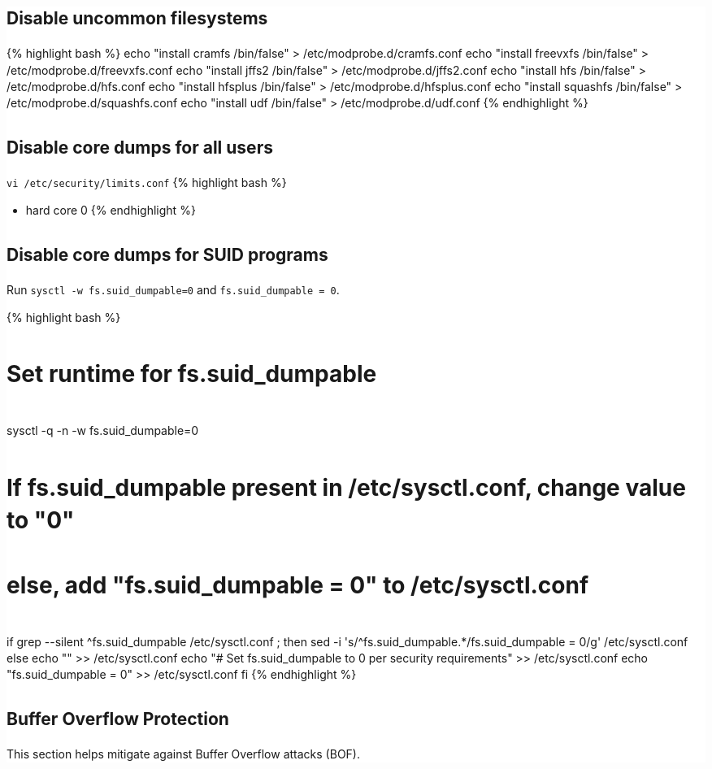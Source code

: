 ## Disable uncommon filesystems 

{% highlight bash %}
echo "install cramfs /bin/false" > /etc/modprobe.d/cramfs.conf
echo "install freevxfs /bin/false" > /etc/modprobe.d/freevxfs.conf
echo "install jffs2 /bin/false" > /etc/modprobe.d/jffs2.conf
echo "install hfs /bin/false" > /etc/modprobe.d/hfs.conf
echo "install hfsplus /bin/false" > /etc/modprobe.d/hfsplus.conf
echo "install squashfs /bin/false" > /etc/modprobe.d/squashfs.conf
echo "install udf /bin/false" > /etc/modprobe.d/udf.conf
{% endhighlight %}

## Disable core dumps for all users

<code>vi /etc/security/limits.conf</code> 
{% highlight bash %}
* hard core 0
{% endhighlight %} 

## Disable core dumps for SUID programs

Run <code>sysctl -w fs.suid_dumpable=0</code> and <code>fs.suid_dumpable = 0</code>. 

{% highlight bash %}
# Set runtime for fs.suid_dumpable
#
sysctl -q -n -w fs.suid_dumpable=0

#
# If fs.suid_dumpable present in /etc/sysctl.conf, change value to "0"
#     else, add "fs.suid_dumpable = 0" to /etc/sysctl.conf
#
if grep --silent ^fs.suid_dumpable /etc/sysctl.conf ; then
     sed -i 's/^fs.suid_dumpable.*/fs.suid_dumpable = 0/g' /etc/sysctl.conf
else
     echo "" >> /etc/sysctl.conf
     echo "# Set fs.suid_dumpable to 0 per security requirements" >> /etc/sysctl.conf
     echo "fs.suid_dumpable = 0" >> /etc/sysctl.conf
fi
{% endhighlight %} 

## Buffer Overflow Protection 

This section helps mitigate against Buffer Overflow attacks (BOF). 
